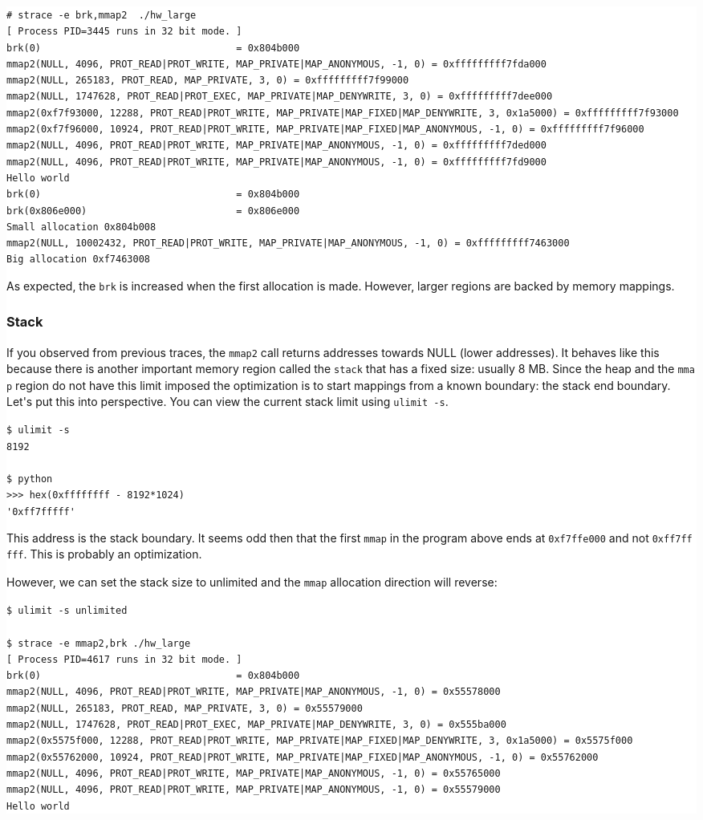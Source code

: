 ```console
# strace -e brk,mmap2  ./hw_large
[ Process PID=3445 runs in 32 bit mode. ]
brk(0)                                  = 0x804b000
mmap2(NULL, 4096, PROT_READ|PROT_WRITE, MAP_PRIVATE|MAP_ANONYMOUS, -1, 0) = 0xfffffffff7fda000
mmap2(NULL, 265183, PROT_READ, MAP_PRIVATE, 3, 0) = 0xfffffffff7f99000
mmap2(NULL, 1747628, PROT_READ|PROT_EXEC, MAP_PRIVATE|MAP_DENYWRITE, 3, 0) = 0xfffffffff7dee000
mmap2(0xf7f93000, 12288, PROT_READ|PROT_WRITE, MAP_PRIVATE|MAP_FIXED|MAP_DENYWRITE, 3, 0x1a5000) = 0xfffffffff7f93000
mmap2(0xf7f96000, 10924, PROT_READ|PROT_WRITE, MAP_PRIVATE|MAP_FIXED|MAP_ANONYMOUS, -1, 0) = 0xfffffffff7f96000
mmap2(NULL, 4096, PROT_READ|PROT_WRITE, MAP_PRIVATE|MAP_ANONYMOUS, -1, 0) = 0xfffffffff7ded000
mmap2(NULL, 4096, PROT_READ|PROT_WRITE, MAP_PRIVATE|MAP_ANONYMOUS, -1, 0) = 0xfffffffff7fd9000
Hello world
brk(0)                                  = 0x804b000
brk(0x806e000)                          = 0x806e000
Small allocation 0x804b008
mmap2(NULL, 10002432, PROT_READ|PROT_WRITE, MAP_PRIVATE|MAP_ANONYMOUS, -1, 0) = 0xfffffffff7463000
Big allocation 0xf7463008
```

As expected, the `brk` is increased when the first allocation is made.
However, larger regions are backed by memory mappings.

### Stack

If you observed from previous traces, the `mmap2` call returns addresses towards NULL (lower addresses).
It behaves like this because there is another important memory region called the `stack` that has a fixed size: usually 8 MB.
Since the heap and the `mmap` region do not have this limit imposed the optimization is to start mappings from a known boundary: the stack end boundary.
Let's put this into perspective.
You can view the current stack limit using `ulimit -s`.

```console
$ ulimit -s
8192

$ python
>>> hex(0xffffffff - 8192*1024)
'0xff7fffff'
```

This address is the stack boundary.
It seems odd then that the first `mmap` in the program above ends at `0xf7ffe000` and not `0xff7fffff`.
This is probably an optimization.

However, we can set the stack size to unlimited and the `mmap` allocation direction will reverse:

```console
$ ulimit -s unlimited

$ strace -e mmap2,brk ./hw_large
[ Process PID=4617 runs in 32 bit mode. ]
brk(0)                                  = 0x804b000
mmap2(NULL, 4096, PROT_READ|PROT_WRITE, MAP_PRIVATE|MAP_ANONYMOUS, -1, 0) = 0x55578000
mmap2(NULL, 265183, PROT_READ, MAP_PRIVATE, 3, 0) = 0x55579000
mmap2(NULL, 1747628, PROT_READ|PROT_EXEC, MAP_PRIVATE|MAP_DENYWRITE, 3, 0) = 0x555ba000
mmap2(0x5575f000, 12288, PROT_READ|PROT_WRITE, MAP_PRIVATE|MAP_FIXED|MAP_DENYWRITE, 3, 0x1a5000) = 0x5575f000
mmap2(0x55762000, 10924, PROT_READ|PROT_WRITE, MAP_PRIVATE|MAP_FIXED|MAP_ANONYMOUS, -1, 0) = 0x55762000
mmap2(NULL, 4096, PROT_READ|PROT_WRITE, MAP_PRIVATE|MAP_ANONYMOUS, -1, 0) = 0x55765000
mmap2(NULL, 4096, PROT_READ|PROT_WRITE, MAP_PRIVATE|MAP_ANONYMOUS, -1, 0) = 0x55579000
Hello world
```